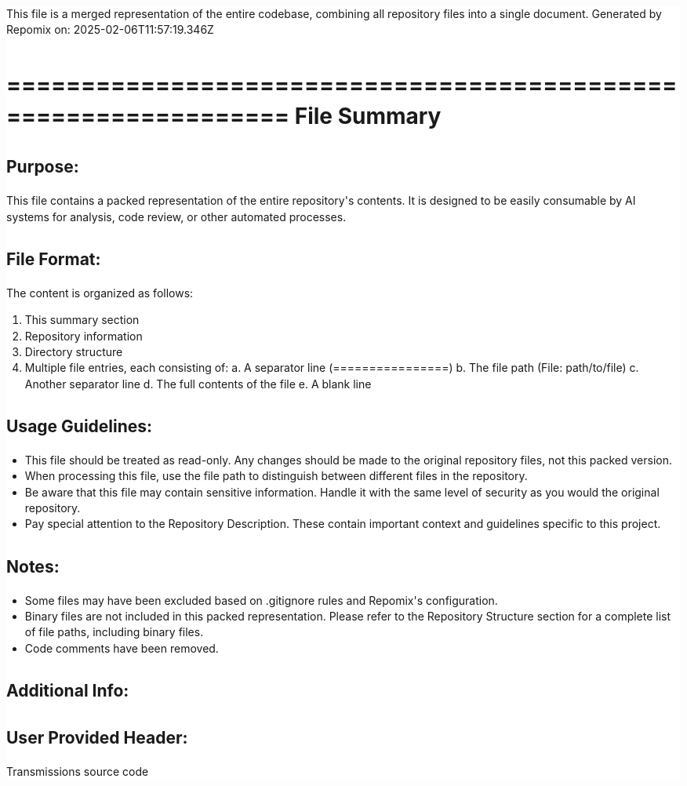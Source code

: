 This file is a merged representation of the entire codebase, combining all repository files into a single document.
Generated by Repomix on: 2025-02-06T11:57:19.346Z

================================================================
File Summary
================================================================

Purpose:
--------
This file contains a packed representation of the entire repository's contents.
It is designed to be easily consumable by AI systems for analysis, code review,
or other automated processes.

File Format:
------------
The content is organized as follows:
1. This summary section
2. Repository information
3. Directory structure
4. Multiple file entries, each consisting of:
  a. A separator line (================)
  b. The file path (File: path/to/file)
  c. Another separator line
  d. The full contents of the file
  e. A blank line

Usage Guidelines:
-----------------
- This file should be treated as read-only. Any changes should be made to the
  original repository files, not this packed version.
- When processing this file, use the file path to distinguish
  between different files in the repository.
- Be aware that this file may contain sensitive information. Handle it with
  the same level of security as you would the original repository.
- Pay special attention to the Repository Description. These contain important context and guidelines specific to this project.

Notes:
------
- Some files may have been excluded based on .gitignore rules and Repomix's
  configuration.
- Binary files are not included in this packed representation. Please refer to
  the Repository Structure section for a complete list of file paths, including
  binary files.
- Code comments have been removed.

Additional Info:
----------------
User Provided Header:
-----------------------
Transmissions source code

